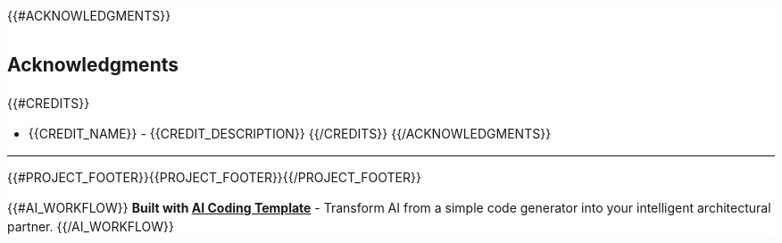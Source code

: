{{#ACKNOWLEDGMENTS}}
## Acknowledgments

{{#CREDITS}}
- {{CREDIT_NAME}} - {{CREDIT_DESCRIPTION}}
{{/CREDITS}}
{{/ACKNOWLEDGMENTS}}

---

{{#PROJECT_FOOTER}}{{PROJECT_FOOTER}}{{/PROJECT_FOOTER}}

{{#AI_WORKFLOW}}
**Built with [AI Coding Template](https://github.com/yourusername/ai-coding-template)** - Transform AI from a simple code generator into your intelligent architectural partner.
{{/AI_WORKFLOW}}